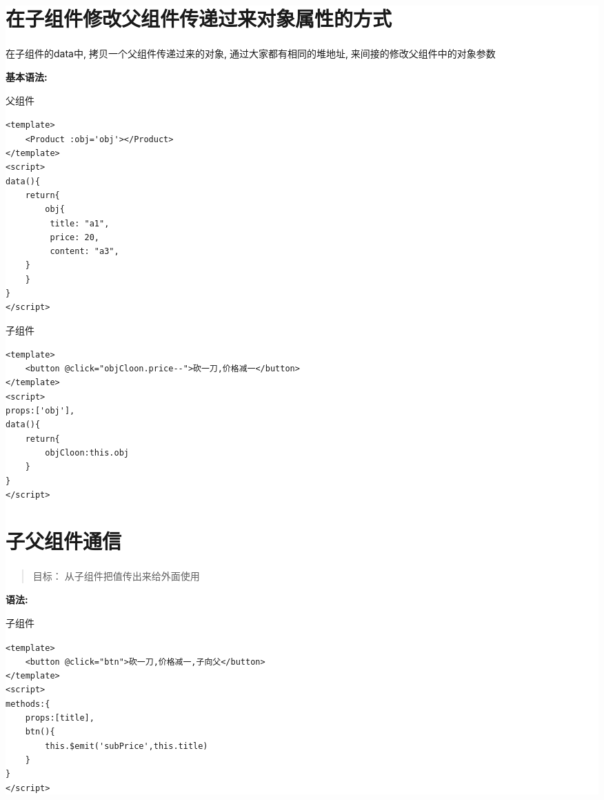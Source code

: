 # 在子组件修改父组件传递过来对象属性的方式

在子组件的data中, 拷贝一个父组件传递过来的对象, 通过大家都有相同的堆地址, 来间接的修改父组件中的对象参数

**基本语法:**

父组件

```vue
<template>
	<Product :obj='obj'></Product>
</template>
<script>
data(){
	return{
        obj{
         title: "a1",
         price: 20,
         content: "a3",
    }
    }
}
</script>
```

子组件

```vue
<template>
	<button @click="objCloon.price--">砍一刀,价格减一</button>
</template>
<script>
props:['obj'],
data(){
    return{
        objCloon:this.obj
    }
}
</script>
```

# 子父组件通信

> 目标： 从子组件把值传出来给外面使用

**语法:**

子组件

```vue
<template>
	<button @click="btn">砍一刀,价格减一,子向父</button>
</template>
<script>
methods:{
    props:[title],
	btn(){
		this.$emit('subPrice',this.title)
	}
}
</script>
```
